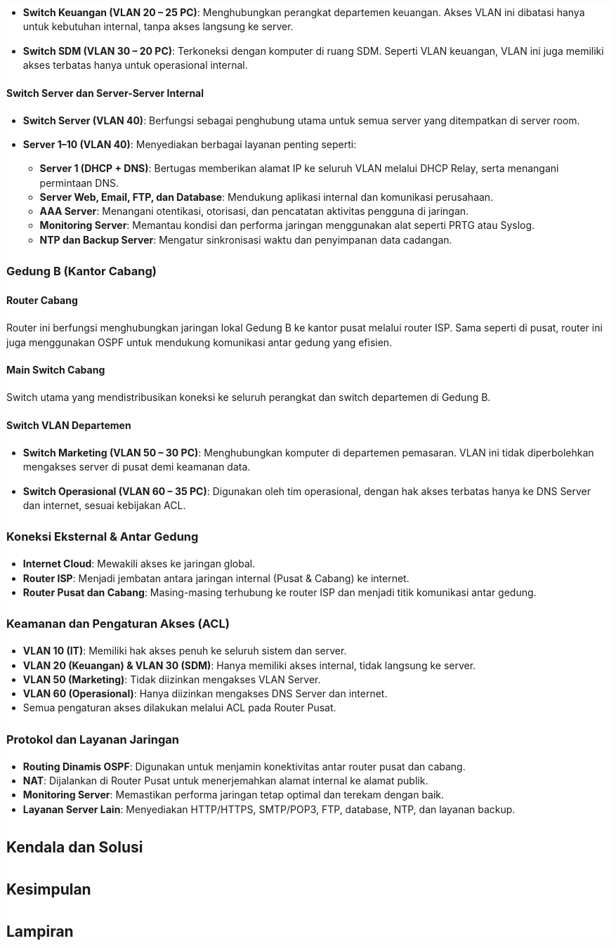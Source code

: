 - **Switch Keuangan (VLAN 20 – 25 PC)**: Menghubungkan perangkat departemen keuangan. Akses VLAN ini dibatasi hanya untuk kebutuhan internal, tanpa akses langsung ke server.

- **Switch SDM (VLAN 30 – 20 PC)**: Terkoneksi dengan komputer di ruang SDM. Seperti VLAN keuangan, VLAN ini juga memiliki akses terbatas hanya untuk operasional internal.

#### Switch Server dan Server-Server Internal
- **Switch Server (VLAN 40)**: Berfungsi sebagai penghubung utama untuk semua server yang ditempatkan di server room.

- **Server 1–10 (VLAN 40)**: Menyediakan berbagai layanan penting seperti:
  - **Server 1 (DHCP + DNS)**: Bertugas memberikan alamat IP ke seluruh VLAN melalui DHCP Relay, serta menangani permintaan DNS.
  - **Server Web, Email, FTP, dan Database**: Mendukung aplikasi internal dan komunikasi perusahaan.
  - **AAA Server**: Menangani otentikasi, otorisasi, dan pencatatan aktivitas pengguna di jaringan.
  - **Monitoring Server**: Memantau kondisi dan performa jaringan menggunakan alat seperti PRTG atau Syslog.
  - **NTP dan Backup Server**: Mengatur sinkronisasi waktu dan penyimpanan data cadangan.

### Gedung B (Kantor Cabang)
#### Router Cabang
Router ini berfungsi menghubungkan jaringan lokal Gedung B ke kantor pusat melalui router ISP. Sama seperti di pusat, router ini juga menggunakan OSPF untuk mendukung komunikasi antar gedung yang efisien.

#### Main Switch Cabang
Switch utama yang mendistribusikan koneksi ke seluruh perangkat dan switch departemen di Gedung B.

#### Switch VLAN Departemen
- **Switch Marketing (VLAN 50 – 30 PC)**: Menghubungkan komputer di departemen pemasaran. VLAN ini tidak diperbolehkan mengakses server di pusat demi keamanan data.

- **Switch Operasional (VLAN 60 – 35 PC)**: Digunakan oleh tim operasional, dengan hak akses terbatas hanya ke DNS Server dan internet, sesuai kebijakan ACL.

### Koneksi Eksternal & Antar Gedung
- **Internet Cloud**: Mewakili akses ke jaringan global.
- **Router ISP**: Menjadi jembatan antara jaringan internal (Pusat & Cabang) ke internet.
- **Router Pusat dan Cabang**: Masing-masing terhubung ke router ISP dan menjadi titik komunikasi antar gedung.

### Keamanan dan Pengaturan Akses (ACL)
- **VLAN 10 (IT)**: Memiliki hak akses penuh ke seluruh sistem dan server.
- **VLAN 20 (Keuangan) & VLAN 30 (SDM)**: Hanya memiliki akses internal, tidak langsung ke server.
- **VLAN 50 (Marketing)**: Tidak diizinkan mengakses VLAN Server.
- **VLAN 60 (Operasional)**: Hanya diizinkan mengakses DNS Server dan internet.
- Semua pengaturan akses dilakukan melalui ACL pada Router Pusat.

### Protokol dan Layanan Jaringan
- **Routing Dinamis OSPF**: Digunakan untuk menjamin konektivitas antar router pusat dan cabang.
- **NAT**: Dijalankan di Router Pusat untuk menerjemahkan alamat internal ke alamat publik.
- **Monitoring Server**: Memastikan performa jaringan tetap optimal dan terekam dengan baik.
- **Layanan Server Lain**: Menyediakan HTTP/HTTPS, SMTP/POP3, FTP, database, NTP, dan layanan backup.

## Kendala dan Solusi
## Kesimpulan
## Lampiran
